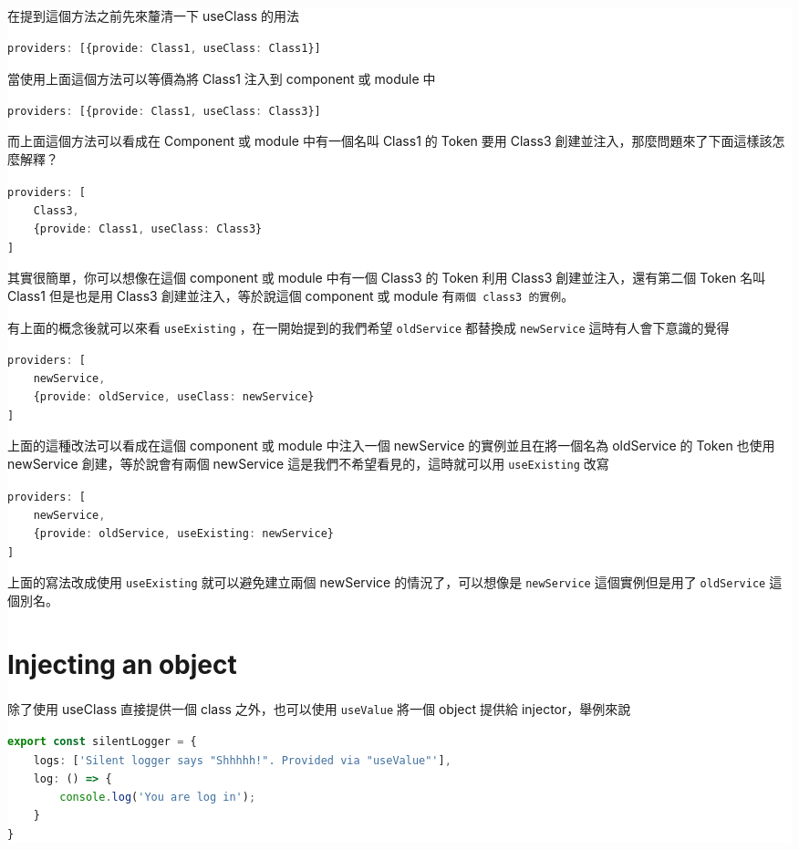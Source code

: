 在提到這個方法之前先來釐清一下 useClass 的用法

```typescript
providers: [{provide: Class1, useClass: Class1}]
```

當使用上面這個方法可以等價為將 Class1 注入到 component 或 module 中

```typescript
providers: [{provide: Class1, useClass: Class3}]
```

而上面這個方法可以看成在 Component 或 module 中有一個名叫 Class1 的 Token 要用 Class3 創建並注入，那麼問題來了下面這樣該怎麼解釋？

```typescript
providers: [
	Class3,
	{provide: Class1, useClass: Class3}
]
```

其實很簡單，你可以想像在這個 component 或 module 中有一個 Class3 的 Token 利用 Class3 創建並注入，還有第二個 Token 名叫 Class1 但是也是用 Class3 創建並注入，等於說這個 component 或 module 有`兩個 class3 的實例`。

有上面的概念後就可以來看 `useExisting` ，在一開始提到的我們希望 `oldService` 都替換成 `newService` 這時有人會下意識的覺得

```typescript
providers: [
	newService,
	{provide: oldService, useClass: newService}
]
```

上面的這種改法可以看成在這個 component 或 module 中注入一個 newService 的實例並且在將一個名為 oldService 的 Token 也使用 newService 創建，等於說會有兩個 newService 這是我們不希望看見的，這時就可以用 `useExisting` 改寫

```typescript
providers: [
	newService,
	{provide: oldService, useExisting: newService}
]
```

上面的寫法改成使用 `useExisting` 就可以避免建立兩個 newService 的情況了，可以想像是 `newService` 這個實例但是用了 `oldService` 這個別名。



# Injecting an object

除了使用 useClass 直接提供一個 class 之外，也可以使用 `useValue` 將一個 object 提供給 injector，舉例來說

```typescript
export const silentLogger = {
	logs: ['Silent logger says "Shhhhh!". Provided via "useValue"'],
	log: () => {
		console.log('You are log in');
	}
}
```
